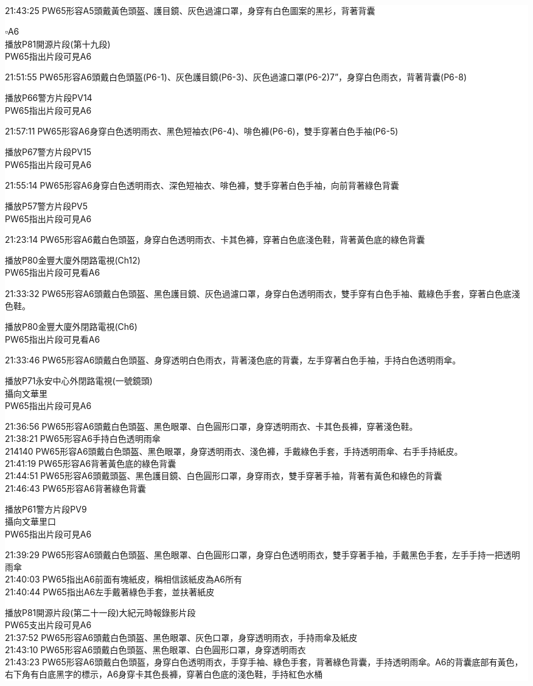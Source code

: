 21:43:25 PW65形容A5頭戴黃色頭盔、護目鏡、灰色過濾口罩，身穿有白色圖案的黑衫，背著背囊  
  
▫️A6  
播放P81開源片段(第十九段)  
PW65指出片段可見A6  
  
21:51:55 PW65形容A6頭戴白色頭盔(P6-1)、灰色護目鏡(P6-3)、灰色過濾口罩(P6-2)7”，身穿白色雨衣，背著背囊(P6-8)  
  
播放P66警方片段PV14  
PW65指出片段可見A6  
  
21:57:11 PW65形容A6身穿白色透明雨衣、黑色短袖衣(P6-4)、啡色褲(P6-6)，雙手穿著白色手袖(P6-5)  
  
播放P67警方片段PV15  
PW65指出片段可見A6  
  
21:55:14 PW65形容A6身穿白色透明雨衣、深色短袖衣、啡色褲，雙手穿著白色手袖，向前背著綠色背囊  
  
播放P57警方片段PV5  
PW65指出片段可見A6  
  
21:23:14 PW65形容A6戴白色頭盔，身穿白色透明雨衣、卡其色褲，穿著白色底淺色鞋，背著黃色底的綠色背囊  
  
播放P80金豐大廈外閉路電視(Ch12)  
PW65指出片段可見看A6  
  
21:33:32 PW65形容A6頭戴白色頭盔、黑色護目鏡、灰色過濾口罩，身穿白色透明雨衣，雙手穿有白色手袖、戴綠色手套，穿著白色底淺色鞋。  
  
播放P80金豐大廈外閉路電視(Ch6)  
PW65指出片段可見看A6  
  
21:33:46 PW65形容A6頭戴白色頭盔、身穿透明白色雨衣，背著淺色底的背囊，左手穿著白色手袖，手持白色透明雨傘。  
  
播放P71永安中心外閉路電視(一號鏡頭)  
攝向文華里  
PW65指出片段可見A6  
  
21:36:56 PW65形容A6頭戴白色頭盔、黑色眼罩、白色圓形口罩，身穿透明雨衣、卡其色長褲，穿著淺色鞋。  
21:38:21 PW65形容A6手持白色透明雨傘  
214140 PW65形容A6頭戴白色頭盔、黑色眼罩，身穿透明雨衣、淺色褲，手戴綠色手套，手持透明雨傘、右手手持紙皮。  
21:41:19 PW65形容A6背著黃色底的綠色背囊  
21:44:51 PW65形容A6頭戴頭盔、黑色護目鏡、白色圓形口罩，身穿雨衣，雙手穿著手袖，背著有黃色和綠色的背囊  
21:46:43 PW65形容A6背著綠色背囊  
  
播放P61警方片段PV9  
攝向文華里口  
PW65指出片段可見A6  
  
21:39:29 PW65形容A6頭戴白色頭盔、黑色眼罩、白色圓形口罩，身穿白色透明雨衣，雙手穿著手袖，手戴黑色手套，左手手持一把透明雨傘  
21:40:03 PW65指出A6前面有塊紙皮，稱相信該紙皮為A6所有  
21:40:44 PW65指出A6左手戴著綠色手套，並扶著紙皮  
  
播放P81開源片段(第二十一段)大紀元時報錄影片段  
PW65支出片段可見A6  
21:37:52 PW65形容A6頭戴白色頭盔、黑色眼罩、灰色口罩，身穿透明雨衣，手持雨傘及紙皮  
21:43:10 PW65形容A6頭戴白色頭盔、黑色眼罩、白色圓形口罩，身穿透明雨衣  
21:43:23 PW65形容A6頭戴白色頭盔，身穿白色透明雨衣，手穿手袖、綠色手套，背著綠色背囊，手持透明雨傘。A6的背囊底部有黃色，右下角有白底黑字的標示，A6身穿卡其色長褲，穿著白色底的淺色鞋，手持紅色水桶  
  